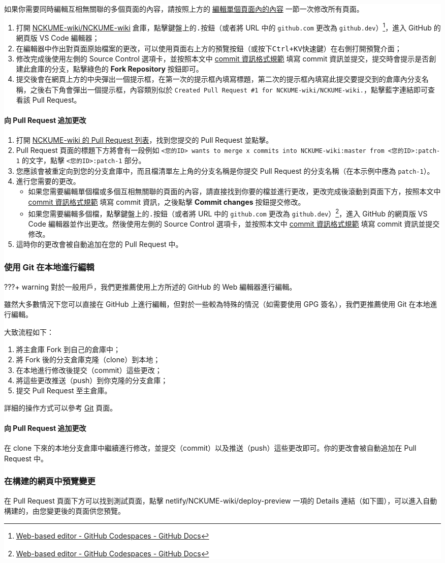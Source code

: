 如果你需要同時編輯互相無關聯的多個頁面的內容，請按照上方的 [編輯單個頁面內的內容](#編輯單個頁面內的內容) 一節一次修改所有頁面。

1.  打開 [NCKUME-wiki/NCKUME-wiki](https://github.com/NCKUME-wiki/NCKUME-wiki) 倉庫，點擊鍵盤上的<kbd>.</kbd>按鈕（或者將 URL 中的 `github.com` 更改為 `github.dev`）[^ref2]，進入 GitHub 的網頁版 VS Code 編輯器；
2.  在編輯器中作出對頁面原始檔案的更改，可以使用頁面右上方的預覽按鈕（或按下<kbd>Ctrl+K</kbd><kbd>V</kbd>快速鍵）在右側打開預覽介面；
3.  修改完成後使用左側的 Source Control 選項卡，並按照本文中 [commit 資訊格式規範](#commit-資訊格式規範) 填寫 commit 資訊並提交，提交時會提示是否創建此倉庫的分支，點擊綠色的 **Fork Repository** 按鈕即可。
4.  提交後會在網頁上方的中央彈出一個提示框，在第一次的提示框內填寫標題，第二次的提示框內填寫此提交要提交到的倉庫內分支名稱，之後右下角會彈出一個提示框，內容類別似於 `Created Pull Request #1 for NCKUME-wiki/NCKUME-wiki.`，點擊藍字連結即可查看該 Pull Request。

#### 向 Pull Request 追加更改

1.  打開 [NCKUME-wiki 的 Pull Request 列表](https://github.com/NCKUME-wiki/NCKUME-wiki/pulls)，找到您提交的 Pull Request 並點擊。
2.  Pull Request 頁面的標題下方將會有一段例如 `<您的ID> wants to merge x commits into NCKUME-wiki:master from <您的ID>:patch-1` 的文字，點擊 `<您的ID>:patch-1` 部分。
3.  您應該會被重定向到您的分支倉庫中，而且檔清單左上角的分支名稱是你提交 Pull Request 的分支名稱（在本示例中應為 `patch-1`）。
4.  進行您需要的更改。
    -   如果您需要編輯單個檔或多個互相無關聯的頁面的內容，請直接找到你要的檔並進行更改，更改完成後滾動到頁面下方，按照本文中 [commit 資訊格式規範](#commit-資訊格式規範) 填寫 commit 資訊，之後點擊 **Commit changes** 按鈕提交修改。
    -   如果您需要編輯多個檔，點擊鍵盤上的<kbd>.</kbd>按鈕（或者將 URL 中的 `github.com` 更改為 `github.dev`）[^ref2]，進入 GitHub 的網頁版 VS Code 編輯器並作出更改。然後使用左側的 Source Control 選項卡，並按照本文中 [commit 資訊格式規範](#commit-資訊格式規範) 填寫 commit 資訊並提交修改。
5.  這時你的更改會被自動追加在您的 Pull Request 中。

### 使用 Git 在本地進行編輯

???+ warning
    對於一般用戶，我們更推薦使用上方所述的 GitHub 的 Web 編輯器進行編輯。

雖然大多數情況下您可以直接在 GitHub 上進行編輯，但對於一些較為特殊的情況（如需要使用 GPG 簽名），我們更推薦使用 Git 在本地進行編輯。

大致流程如下：

1.  將主倉庫 Fork 到自己的倉庫中；
2.  將 Fork 後的分支倉庫克隆（clone）到本地；
3.  在本地進行修改後提交（commit）這些更改；
4.  將這些更改推送（push）到你克隆的分支倉庫；
5.  提交 Pull Request 至主倉庫。

詳細的操作方式可以參考 [Git](../tools/git.md) 頁面。

#### 向 Pull Request 追加更改

在 clone 下來的本地分支倉庫中繼續進行修改，並提交（commit）以及推送（push）這些更改即可。你的更改會被自動追加在 Pull Request 中。

### 在構建的網頁中預覽變更

在 Pull Request 頁面下方可以找到測試頁面，點擊 netlify/NCKUME-wiki/deploy-preview 一項的 Details 連結（如下圖），可以進入自動構建的，由您變更後的頁面供您預覽。


[^ref1]: [維基百科：新手入門/編輯](https://zh.wikipedia.org/wiki/Wikipedia:%E6%96%B0%E6%89%8B%E5%85%A5%E9%96%80/%E7%B7%A8%E8%BC%AF)
[^ref2]: [Web-based editor - GitHub Codespaces - GitHub Docs](https://docs.github.com/en/codespaces/developing-in-codespaces/web-based-editor)